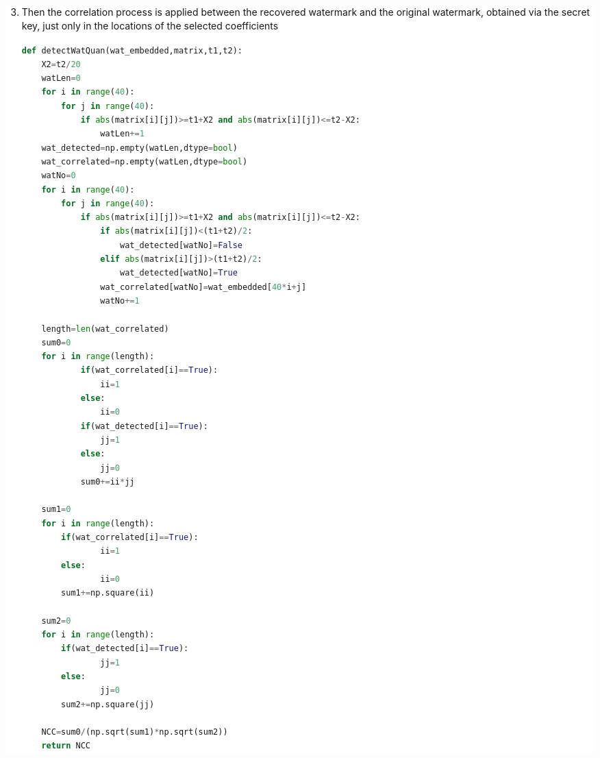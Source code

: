 3. Then the correlation process is applied between the recovered watermark and the original watermark, obtained via the secret key, just only in the locations of the selected coefficients

   ```python
   def detectWatQuan(wat_embedded,matrix,t1,t2):
       X2=t2/20
       watLen=0
       for i in range(40):
           for j in range(40):
               if abs(matrix[i][j])>=t1+X2 and abs(matrix[i][j])<=t2-X2:
                   watLen+=1
       wat_detected=np.empty(watLen,dtype=bool)
       wat_correlated=np.empty(watLen,dtype=bool)
       watNo=0
       for i in range(40):
           for j in range(40):
               if abs(matrix[i][j])>=t1+X2 and abs(matrix[i][j])<=t2-X2:
                   if abs(matrix[i][j])<(t1+t2)/2:
                       wat_detected[watNo]=False                  
                   elif abs(matrix[i][j])>(t1+t2)/2:
                       wat_detected[watNo]=True
                   wat_correlated[watNo]=wat_embedded[40*i+j]  
                   watNo+=1                
   
       length=len(wat_correlated)           
       sum0=0
       for i in range(length):
               if(wat_correlated[i]==True):
                   ii=1
               else:
                   ii=0
               if(wat_detected[i]==True):
                   jj=1
               else:
                   jj=0
               sum0+=ii*jj
       
       sum1=0
       for i in range(length):
           if(wat_correlated[i]==True):
                   ii=1
           else:
                   ii=0
           sum1+=np.square(ii)
           
       sum2=0
       for i in range(length):
           if(wat_detected[i]==True):
                   jj=1
           else:
                   jj=0
           sum2+=np.square(jj)
         
       NCC=sum0/(np.sqrt(sum1)*np.sqrt(sum2))
       return NCC
   ```
   

[^1]: Abeer D. Algarni and Hanaa A. Abdallah. Blind Wavelet-Based Image Watermarking
[^2]: The seeds of the random numbers used to generate the watermark in the report are all 261025
[^3]: https://zhuanlan.zhihu.com/p/379228103
[^4]: https://blog.csdn.net/wsp_1138886114/article/details/116780542
[^5]: https://pywavelets.readthedocs.io/en/latest/ref/index.html
[^6]: https://github.com/guofei9987/blind_watermark